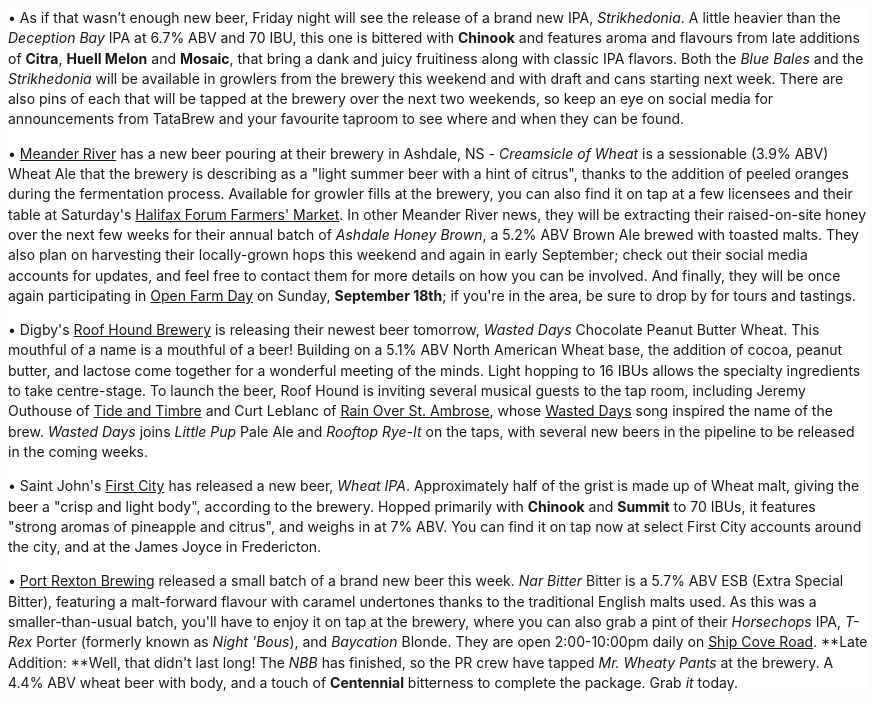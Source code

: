 • As if that wasn’t enough new beer, Friday night will see the release of a brand new IPA, _Strikhedonia_. A little heavier than the _Deception Bay_ IPA at 6.7% ABV and 70 IBU, this one is bittered with **Chinook** and features aroma and flavours from late additions of **Citra**, **Huell Melon** and **Mosaic**, that bring a dank and juicy fruitiness along with classic IPA flavors. Both the _Blue Bales_ and the _Strikhedonia_ will be available in growlers from the brewery this weekend and with draft and cans starting next week. There are also pins of each that will be tapped at the brewery over the next two weekends, so keep an eye on social media for announcements from TataBrew and your favourite taproom to see where and when they can be found.

• [Meander River](http://www.meanderriverfarm.ca/) has a new beer pouring at their brewery in Ashdale, NS - _Creamsicle of Wheat_ is a sessionable (3.9% ABV) Wheat Ale that the brewery is describing as a "light summer beer with a hint of citrus", thanks to the addition of peeled oranges during the fermentation process. Available for growler fills at the brewery, you can also find it on tap at a few licensees and their table at Saturday's [Halifax Forum Farmers' Market](http://forumfarmersmarket.ca/). In other Meander River news, they will be extracting their raised-on-site honey over the next few weeks for their annual batch of _Ashdale Honey Brown_, a 5.2% ABV Brown Ale brewed with toasted malts. They also plan on harvesting their locally-grown hops this weekend and again in early September; check out their social media accounts for updates, and feel free to contact them for more details on how you can be involved. And finally, they will be once again participating in [Open Farm Day](http://www.meetyourfarmer.ca/openfarmday/) on Sunday, **September 18th**; if you're in the area, be sure to drop by for tours and tastings.




• Digby's [Roof Hound Brewery](http://roofhound.ca/) is releasing their newest beer tomorrow, _Wasted Days_ Chocolate Peanut Butter Wheat. This mouthful of a name is a mouthful of a beer! Building on a 5.1% ABV North American Wheat base, the addition of cocoa, peanut butter, and lactose come together for a wonderful meeting of the minds. Light hopping to 16 IBUs allows the specialty ingredients to take centre-stage. To launch the beer, Roof Hound is inviting several musical guests to the tap room, including Jeremy Outhouse of [Tide and Timbre](https://www.facebook.com/tideandtimbre/) and Curt Leblanc of [Rain Over St. Ambrose](https://www.facebook.com/RainOverStAmbrose), whose [Wasted Days](https://rainoverstambrose.bandcamp.com/track/wasted-days) song inspired the name of the brew. _Wasted Days_ joins _Little Pup_ Pale Ale and _Rooftop Rye-It_ on the taps, with several new beers in the pipeline to be released in the coming weeks.






• Saint John's [First City](https://www.facebook.com/FirstCityBrewing/) has released a new beer, _Wheat IPA_. Approximately half of the grist is made up of Wheat malt, giving the beer a "crisp and light body", according to the brewery. Hopped primarily with **Chinook** and **Summit** to 70 IBUs, it features "strong aromas of pineapple and citrus", and weighs in at 7% ABV. You can find it on tap now at select First City accounts around the city, and at the James Joyce in Fredericton.


• [Port Rexton Brewing](http://www.portrextonbrewing.com/) released a small batch of a brand new beer this week. _Nar Bitter_ Bitter is a 5.7% ABV ESB (Extra Special Bitter), featuring a malt-forward flavour with caramel undertones thanks to the traditional English malts used. As this was a smaller-than-usual batch, you'll have to enjoy it on tap at the brewery, where you can also grab a pint of their _Horsechops_ IPA, _T-Rex_ Porter (formerly known as _Night 'Bous_), and _Baycation_ Blonde. They are open 2:00-10:00pm daily on [Ship Cove Road](https://goo.gl/maps/BCd3oBUCoMk). **Late Addition: **Well, that didn't last long! The _NBB_ has finished, so the PR crew have tapped _Mr. Wheaty Pants_ at the brewery. A 4.4% ABV wheat beer with body, and a touch of **Centennial** bitterness to complete the package. Grab _it_ today.
